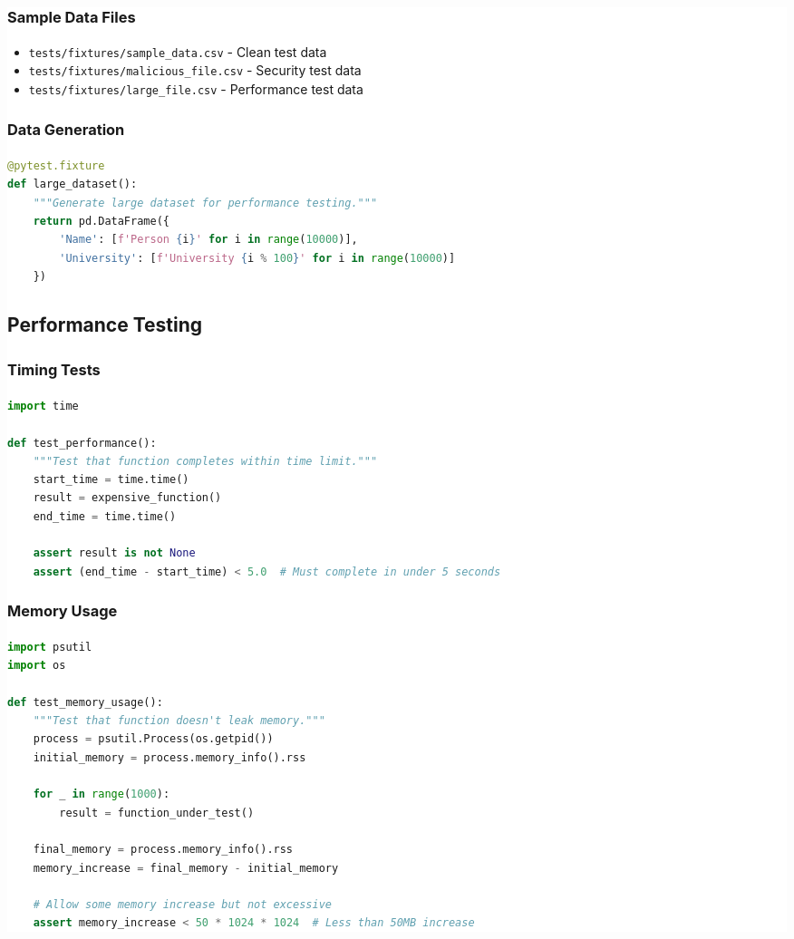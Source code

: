 ### Sample Data Files
- `tests/fixtures/sample_data.csv` - Clean test data
- `tests/fixtures/malicious_file.csv` - Security test data
- `tests/fixtures/large_file.csv` - Performance test data

### Data Generation
```python
@pytest.fixture
def large_dataset():
    """Generate large dataset for performance testing."""
    return pd.DataFrame({
        'Name': [f'Person {i}' for i in range(10000)],
        'University': [f'University {i % 100}' for i in range(10000)]
    })
```

## Performance Testing

### Timing Tests
```python
import time

def test_performance():
    """Test that function completes within time limit."""
    start_time = time.time()
    result = expensive_function()
    end_time = time.time()
    
    assert result is not None
    assert (end_time - start_time) < 5.0  # Must complete in under 5 seconds
```

### Memory Usage
```python
import psutil
import os

def test_memory_usage():
    """Test that function doesn't leak memory."""
    process = psutil.Process(os.getpid())
    initial_memory = process.memory_info().rss
    
    for _ in range(1000):
        result = function_under_test()
    
    final_memory = process.memory_info().rss
    memory_increase = final_memory - initial_memory
    
    # Allow some memory increase but not excessive
    assert memory_increase < 50 * 1024 * 1024  # Less than 50MB increase
```

